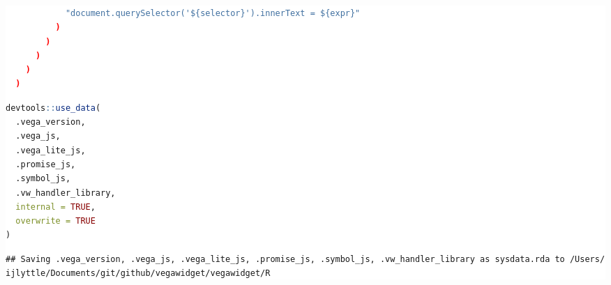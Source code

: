 ``` r
            "document.querySelector('${selector}').innerText = ${expr}"
          )
        )
      )
    )
  )
```

``` r
devtools::use_data(
  .vega_version, 
  .vega_js,
  .vega_lite_js,
  .promise_js,
  .symbol_js,
  .vw_handler_library,
  internal = TRUE, 
  overwrite = TRUE
)
```

    ## Saving .vega_version, .vega_js, .vega_lite_js, .promise_js, .symbol_js, .vw_handler_library as sysdata.rda to /Users/ijlyttle/Documents/git/github/vegawidget/vegawidget/R
